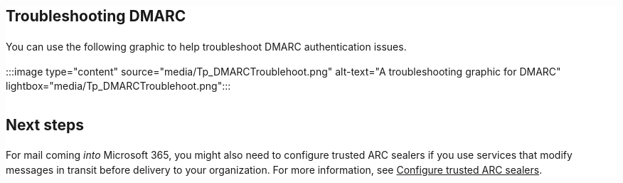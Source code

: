 ## Troubleshooting DMARC

You can use the following graphic to help troubleshoot DMARC authentication issues.

:::image type="content" source="media/Tp_DMARCTroublehoot.png" alt-text="A troubleshooting graphic for DMARC" lightbox="media/Tp_DMARCTroublehoot.png":::

## Next steps

For mail coming _into_ Microsoft 365, you might also need to configure trusted ARC sealers if you use services that modify messages in transit before delivery to your organization. For more information, see [Configure trusted ARC sealers](email-authentication-arc-configure.md).
